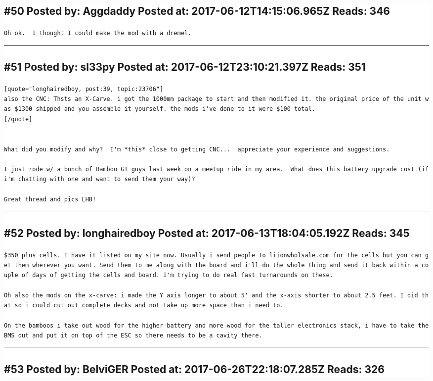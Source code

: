 ## \#50 Posted by: Aggdaddy Posted at: 2017-06-12T14:15:06.965Z Reads: 346

```
Oh ok.  I thought I could make the mod with a dremel.
```

---
## \#51 Posted by: sl33py Posted at: 2017-06-12T23:10:21.397Z Reads: 351

```
[quote="longhairedboy, post:39, topic:23706"]
also the CNC: Thsts an X-Carve. i got the 1000mm package to start and then modified it. the original price of the unit was $1300 shipped and you assemble it yourself. the mods i've done to it were $100 total.
[/quote]


What did you modify and why?  I'm *this* close to getting CNC...  appreciate your experience and suggestions.

I just rode w/ a bunch of Bamboo GT guys last week on a meetup ride in my area.  What does this battery upgrade cost (if i'm chatting with one and want to send them your way)?

Great thread and pics LHB!
```

---
## \#52 Posted by: longhairedboy Posted at: 2017-06-13T18:04:05.192Z Reads: 345

```
$350 plus cells. I have it listed on my site now. Usually i send people to liionwholsale.com for the cells but you can get them wherever you want. Send them to me along with the board and i'll do the whole thing and send it back within a couple of days of getting the cells and board. I'm trying to do real fast turnarounds on these.

Oh also the mods on the x-carve: i made the Y axis longer to about 5' and the x-axis shorter to about 2.5 feet. I did that so i could cut out complete decks and not take up more space than i need to. 

On the bamboos i take out wood for the higher battery and more wood for the taller electronics stack, i have to take the BMS out and put it on top of the ESC so there needs to be a cavity there.
```

---
## \#53 Posted by: BelviGER Posted at: 2017-06-26T22:18:07.285Z Reads: 326

